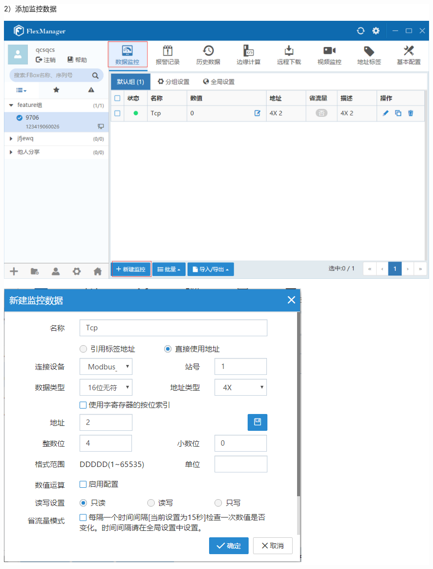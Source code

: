 2）添加监控数据  

![添加盒子分组](../Images/Trans/TranExplain/NewDmon.png)  

![添加盒子分组](../Images/Trans/TranExplain/DmonSetting.png)  

